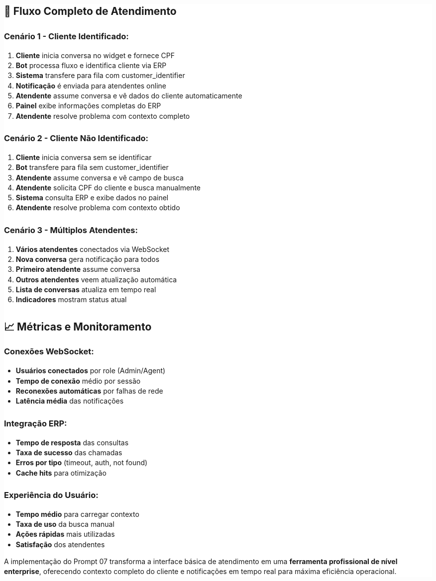 ## 🔄 Fluxo Completo de Atendimento

### Cenário 1 - Cliente Identificado:
1. **Cliente** inicia conversa no widget e fornece CPF
2. **Bot** processa fluxo e identifica cliente via ERP
3. **Sistema** transfere para fila com customer_identifier
4. **Notificação** é enviada para atendentes online
5. **Atendente** assume conversa e vê dados do cliente automaticamente
6. **Painel** exibe informações completas do ERP
7. **Atendente** resolve problema com contexto completo

### Cenário 2 - Cliente Não Identificado:
1. **Cliente** inicia conversa sem se identificar
2. **Bot** transfere para fila sem customer_identifier
3. **Atendente** assume conversa e vê campo de busca
4. **Atendente** solicita CPF do cliente e busca manualmente
5. **Sistema** consulta ERP e exibe dados no painel
6. **Atendente** resolve problema com contexto obtido

### Cenário 3 - Múltiplos Atendentes:
1. **Vários atendentes** conectados via WebSocket
2. **Nova conversa** gera notificação para todos
3. **Primeiro atendente** assume conversa
4. **Outros atendentes** veem atualização automática
5. **Lista de conversas** atualiza em tempo real
6. **Indicadores** mostram status atual

## 📈 Métricas e Monitoramento

### Conexões WebSocket:
- **Usuários conectados** por role (Admin/Agent)
- **Tempo de conexão** médio por sessão
- **Reconexões automáticas** por falhas de rede
- **Latência média** das notificações

### Integração ERP:
- **Tempo de resposta** das consultas
- **Taxa de sucesso** das chamadas
- **Erros por tipo** (timeout, auth, not found)
- **Cache hits** para otimização

### Experiência do Usuário:
- **Tempo médio** para carregar contexto
- **Taxa de uso** da busca manual
- **Ações rápidas** mais utilizadas
- **Satisfação** dos atendentes

A implementação do Prompt 07 transforma a interface básica de atendimento em uma **ferramenta profissional de nível enterprise**, oferecendo contexto completo do cliente e notificações em tempo real para máxima eficiência operacional.

